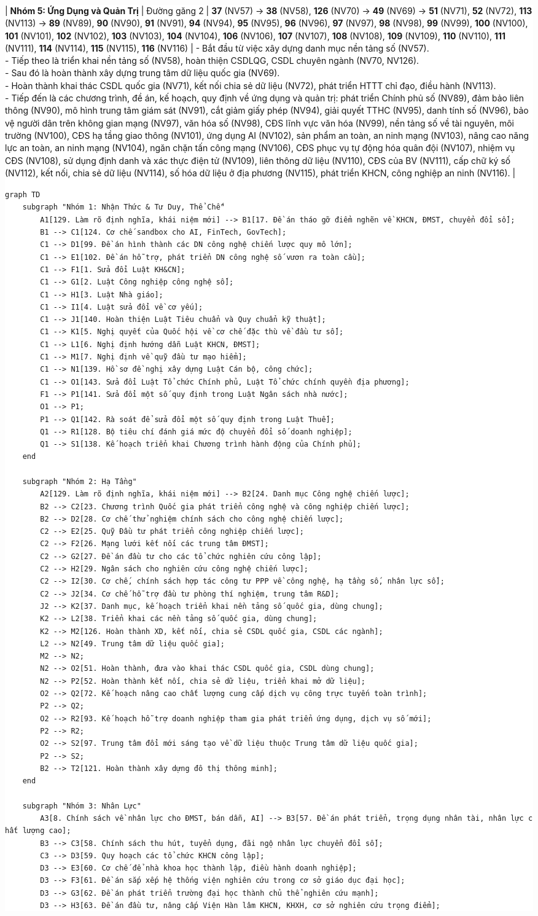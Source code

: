 | **Nhóm 5: Ứng Dụng và Quản Trị** | Đường găng 2 | **37** (NV57) → **38** (NV58), **126** (NV70) → **49** (NV69) → **51** (NV71), **52** (NV72), **113** (NV113)  → **89** (NV89), **90** (NV90), **91** (NV91), **94** (NV94), **95** (NV95), **96** (NV96), **97** (NV97), **98** (NV98), **99** (NV99), **100** (NV100), **101** (NV101), **102** (NV102), **103** (NV103), **104** (NV104), **106** (NV106), **107** (NV107), **108** (NV108), **109** (NV109), **110** (NV110), **111** (NV111), **114** (NV114), **115** (NV115), **116** (NV116) | - Bắt đầu từ việc xây dựng danh mục nền tảng số (NV57).<br> - Tiếp theo là triển khai nền tảng số (NV58), hoàn thiện CSDLQG, CSDL chuyên ngành (NV70, NV126).<br> - Sau đó là hoàn thành xây dựng trung tâm dữ liệu quốc gia (NV69).<br> - Hoàn thành khai thác CSDL quốc gia (NV71), kết nối chia sẻ dữ liệu (NV72), phát triển HTTT chỉ đạo, điều hành (NV113).<br> - Tiếp đến là các chương trình, đề án, kế hoạch, quy định về ứng dụng và quản trị: phát triển Chính phủ số (NV89), đảm bảo liên thông (NV90), mô hình trung tâm giám sát (NV91), cắt giảm giấy phép (NV94), giải quyết TTHC (NV95), danh tính số (NV96), bảo vệ người dân trên không gian mạng (NV97), văn hóa số (NV98), CĐS lĩnh vực văn hóa (NV99), nền tảng số về tài nguyên, môi trường (NV100), CĐS hạ tầng giao thông (NV101), ứng dụng AI (NV102), sản phẩm an toàn, an ninh mạng (NV103), nâng cao năng lực an toàn, an ninh mạng (NV104), ngăn chặn tấn công mạng (NV106), CĐS phục vụ tự động hóa quân đội (NV107), nhiệm vụ CĐS (NV108), sử dụng định danh và xác thực điện tử (NV109), liên thông dữ liệu (NV110), CĐS của BV (NV111), cấp chữ ký số (NV112), kết nối, chia sẻ dữ liệu (NV114), số hóa dữ liệu ở địa phương (NV115), phát triển KHCN, công nghiệp an ninh (NV116). |

```mermaid
graph TD
    subgraph "Nhóm 1: Nhận Thức & Tư Duy, Thể Chế"
        A1[129. Làm rõ định nghĩa, khái niệm mới] --> B1[17. Đề án tháo gỡ điểm nghẽn về KHCN, ĐMST, chuyển đổi số];
        B1 --> C1[124. Cơ chế sandbox cho AI, FinTech, GovTech];
        C1 --> D1[99. Đề án hình thành các DN công nghệ chiến lược quy mô lớn];
        C1 --> E1[102. Đề án hỗ trợ, phát triển DN công nghệ số vươn ra toàn cầu];
        C1 --> F1[1. Sửa đổi Luật KH&CN];
        C1 --> G1[2. Luật Công nghiệp công nghệ số];
        C1 --> H1[3. Luật Nhà giáo];
        C1 --> I1[4. Luật sửa đổi về cơ yếu];
        C1 --> J1[140. Hoàn thiện Luật Tiêu chuẩn và Quy chuẩn kỹ thuật];
        C1 --> K1[5. Nghị quyết của Quốc hội về cơ chế đặc thù về đầu tư số];
        C1 --> L1[6. Nghị định hướng dẫn Luật KHCN, ĐMST];
        C1 --> M1[7. Nghị định về quỹ đầu tư mạo hiểm];
        C1 --> N1[139. Hồ sơ đề nghị xây dựng Luật Cán bộ, công chức];
        C1 --> O1[143. Sửa đổi Luật Tổ chức Chính phủ, Luật Tổ chức chính quyền địa phương];
        F1 --> P1[141. Sửa đổi một số quy định trong Luật Ngân sách nhà nước];
        O1 --> P1;
        P1 --> Q1[142. Rà soát để sửa đổi một số quy định trong Luật Thuế];
        Q1 --> R1[128. Bộ tiêu chí đánh giá mức độ chuyển đổi số doanh nghiệp];
        Q1 --> S1[138. Kế hoạch triển khai Chương trình hành động của Chính phủ];
    end

    subgraph "Nhóm 2: Hạ Tầng"
        A2[129. Làm rõ định nghĩa, khái niệm mới] --> B2[24. Danh mục Công nghệ chiến lược];
        B2 --> C2[23. Chương trình Quốc gia phát triển công nghệ và công nghiệp chiến lược];
        B2 --> D2[28. Cơ chế thử nghiệm chính sách cho công nghệ chiến lược];
        C2 --> E2[25. Quỹ Đầu tư phát triển công nghiệp chiến lược];
        C2 --> F2[26. Mạng lưới kết nối các trung tâm ĐMST];
        C2 --> G2[27. Đề án đầu tư cho các tổ chức nghiên cứu công lập];
        C2 --> H2[29. Ngân sách cho nghiên cứu công nghệ chiến lược];
        C2 --> I2[30. Cơ chế, chính sách hợp tác công tư PPP về công nghệ, hạ tầng số, nhân lực số];
        C2 --> J2[34. Cơ chế hỗ trợ đầu tư phòng thí nghiệm, trung tâm R&D];
        J2 --> K2[37. Danh mục, kế hoạch triển khai nền tảng số quốc gia, dùng chung];
        K2 --> L2[38. Triển khai các nền tảng số quốc gia, dùng chung];
        K2 --> M2[126. Hoàn thành XD, kết nối, chia sẻ CSDL quốc gia, CSDL các ngành];
        L2 --> N2[49. Trung tâm dữ liệu quốc gia];
        M2 --> N2;
        N2 --> O2[51. Hoàn thành, đưa vào khai thác CSDL quốc gia, CSDL dùng chung];
        N2 --> P2[52. Hoàn thành kết nối, chia sẻ dữ liệu, triển khai mở dữ liệu];
        O2 --> Q2[72. Kế hoạch nâng cao chất lượng cung cấp dịch vụ công trực tuyến toàn trình];
        P2 --> Q2;
        O2 --> R2[93. Kế hoạch hỗ trợ doanh nghiệp tham gia phát triển ứng dụng, dịch vụ số mới];
        P2 --> R2;
        O2 --> S2[97. Trung tâm đổi mới sáng tạo về dữ liệu thuộc Trung tâm dữ liệu quốc gia];
        P2 --> S2;
        B2 --> T2[121. Hoàn thành xây dựng đô thị thông minh];
    end
    
    subgraph "Nhóm 3: Nhân Lực"
        A3[8. Chính sách về nhân lực cho ĐMST, bán dẫn, AI] --> B3[57. Đề án phát triển, trọng dụng nhân tài, nhân lực chất lượng cao];
        B3 --> C3[58. Chính sách thu hút, tuyển dụng, đãi ngộ nhân lực chuyển đổi số];
        C3 --> D3[59. Quy hoạch các tổ chức KHCN công lập];
        D3 --> E3[60. Cơ chế để nhà khoa học thành lập, điều hành doanh nghiệp];
        D3 --> F3[61. Đề án sắp xếp hệ thống viện nghiên cứu trong cơ sở giáo dục đại học];
        D3 --> G3[62. Đề án phát triển trường đại học thành chủ thể nghiên cứu mạnh];
        D3 --> H3[63. Đề án đầu tư, nâng cấp Viện Hàn lâm KHCN, KHXH, cơ sở nghiên cứu trọng điểm];
```